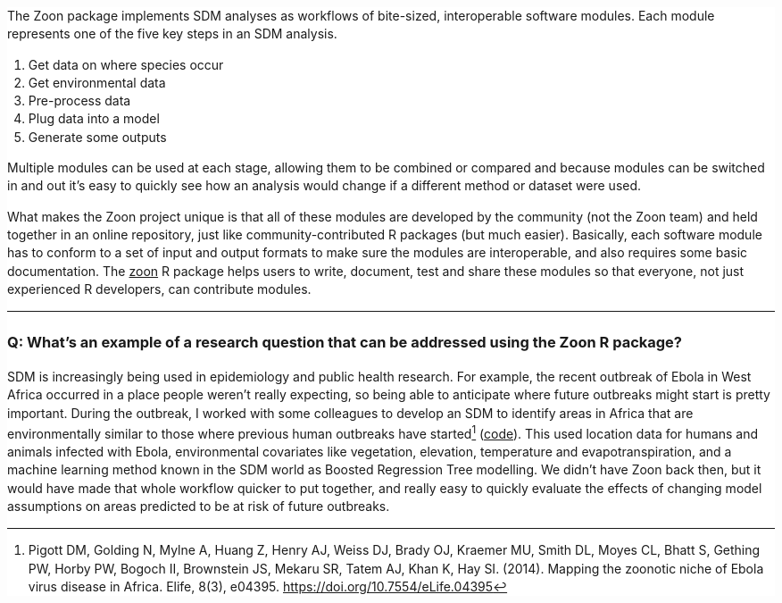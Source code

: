 The Zoon package implements SDM analyses as workflows of bite-sized, interoperable software modules. Each module represents one of the five key steps in an SDM analysis.



1. Get data on where species occur
2. Get environmental data
3. Pre-process data
4. Plug data into a model
5. Generate some outputs



Multiple modules can be used at each stage, allowing them to be combined or compared and because modules can be switched in and out it’s easy to quickly see how an analysis would change if a different method or dataset were used.


What makes the Zoon project unique is that all of these modules are developed by the community (not the Zoon team) and held together in an online repository, just like community-contributed R packages (but much easier). Basically, each software module has to conform to a set of input and output formats to make sure the modules are interoperable, and also requires some basic documentation. The [zoon](https://github.com/zoonproject/modules) R package helps users to write, document, test and share these modules so that everyone, not just experienced R developers, can contribute modules.

---

### Q: What’s an example of a research question that can be addressed using the Zoon R package?

SDM is increasingly being used in epidemiology and public health research. For example, the recent outbreak of Ebola in West Africa occurred in a place people weren’t really expecting, so being able to anticipate where future outbreaks might start is pretty important. During the outbreak, I worked with some colleagues to develop an SDM to identify areas in Africa that are environmentally similar to those where previous human outbreaks have started[^2] ([code](https://github.com/SEEG-Oxford/ebola_zoonotic)). This used location data for humans and animals infected with Ebola, environmental covariates like vegetation, elevation, temperature and evapotranspiration, and a machine learning method known in the SDM world as Boosted Regression Tree modelling. We didn’t have Zoon back then, but it would have made that whole workflow quicker to put together, and really easy to quickly evaluate the effects of changing model assumptions on areas predicted to be at risk of future outbreaks.



[^1]: Barbosa, F. G., & Schneck F. (2015). Characteristics of the top-cited papers in species distribution predictive models. Ecological Modelling, 313: 77-83. <https://doi.org/10.1016/j.ecolmodel.2015.06.014>
[^2]: Pigott DM, Golding N, Mylne A, Huang Z, Henry AJ, Weiss DJ, Brady OJ, Kraemer MU, Smith DL, Moyes CL, Bhatt S, Gething PW, Horby PW, Bogoch II, Brownstein JS, Mekaru SR, Tatem AJ, Khan K, Hay SI. (2014). Mapping the zoonotic niche of Ebola virus disease in Africa. Elife, 8(3), e04395. <https://doi.org/10.7554/eLife.04395>
[^3]: Figure 5. Pigott DM, Golding N, Mylne A, Huang Z, Henry AJ, Weiss DJ, Brady OJ, Kraemer MU, Smith DL, Moyes CL, Bhatt S, Gething PW, Horby PW, Bogoch II, Brownstein JS, Mekaru SR, Tatem AJ, Khan K, Hay SI. (2014). Mapping the zoonotic niche of Ebola virus disease in Africa. Elife, 8(3), e04395. <https://doi.org/10.7554/eLife.04395.009>
